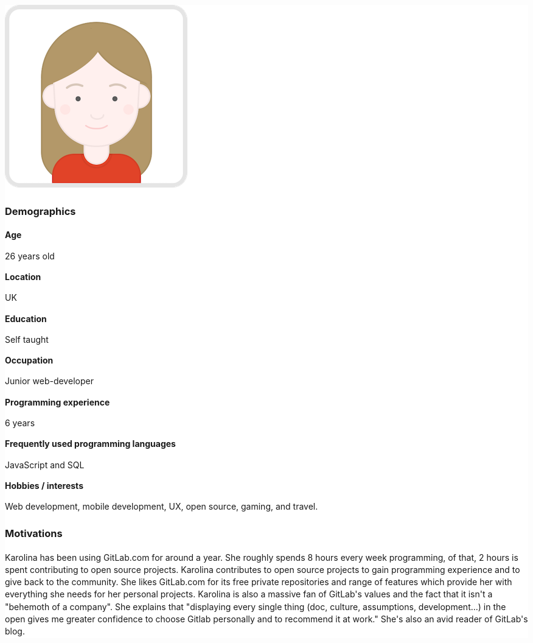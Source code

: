 ![karolina-plaskaty.png](img/karolina-plaskaty.png)

### Demographics

**Age**

26 years old

**Location**

UK

**Education**

Self taught

**Occupation**

Junior web-developer

**Programming experience**

6 years

**Frequently used programming languages**

JavaScript and SQL

**Hobbies / interests**

Web development, mobile development, UX, open source, gaming, and travel.

### Motivations
Karolina has been using GitLab.com for around a year. She roughly spends 8 hours every week programming, of that, 2 hours is spent contributing to open source projects. Karolina contributes to open source projects to gain programming experience and to give back to the community. She likes GitLab.com for its free private repositories and range of features which provide her with everything she needs for her personal projects. Karolina is also a massive fan of GitLab's values and the fact that it isn't a "behemoth of a company".  She explains that "displaying every single thing (doc, culture, assumptions, development...) in the open gives me greater confidence to choose Gitlab personally and to recommend it at work."  She's also an avid reader of GitLab's blog.
